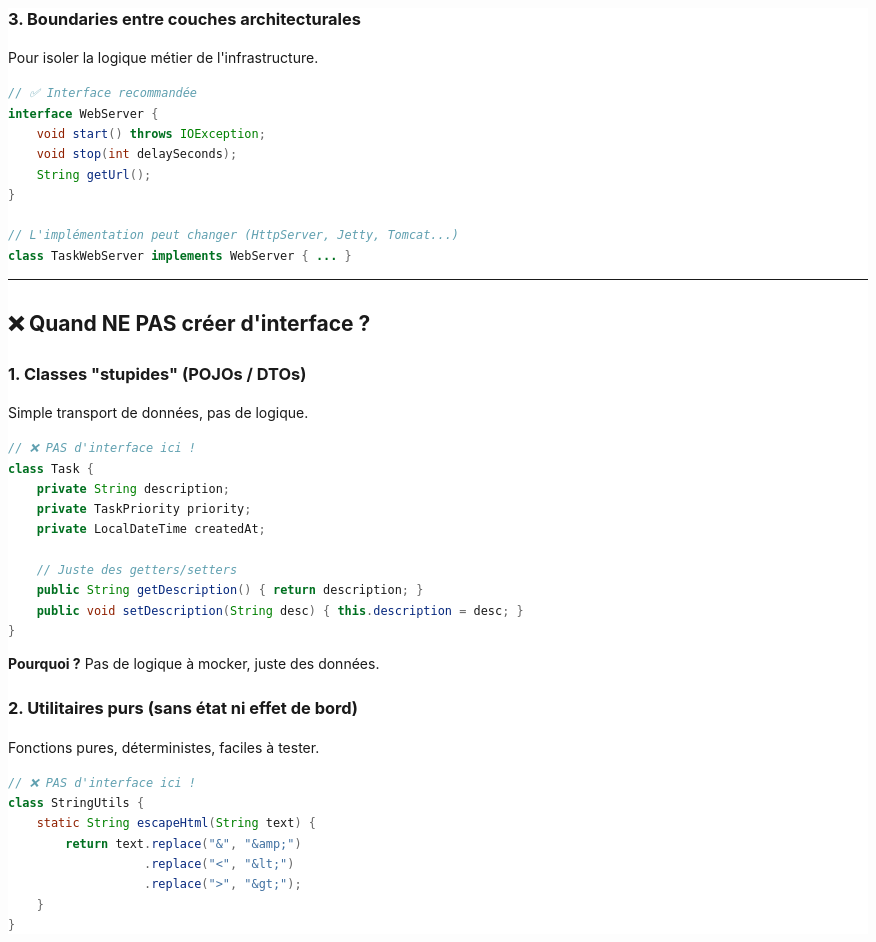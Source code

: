 ### 3. Boundaries entre couches architecturales

Pour isoler la logique métier de l'infrastructure.

```java
// ✅ Interface recommandée
interface WebServer {
    void start() throws IOException;
    void stop(int delaySeconds);
    String getUrl();
}

// L'implémentation peut changer (HttpServer, Jetty, Tomcat...)
class TaskWebServer implements WebServer { ... }
```

---

## ❌ Quand NE PAS créer d'interface ?

### 1. Classes "stupides" (POJOs / DTOs)

Simple transport de données, pas de logique.

```java
// ❌ PAS d'interface ici !
class Task {
    private String description;
    private TaskPriority priority;
    private LocalDateTime createdAt;
    
    // Juste des getters/setters
    public String getDescription() { return description; }
    public void setDescription(String desc) { this.description = desc; }
}
```

**Pourquoi ?** Pas de logique à mocker, juste des données.

### 2. Utilitaires purs (sans état ni effet de bord)

Fonctions pures, déterministes, faciles à tester.

```java
// ❌ PAS d'interface ici !
class StringUtils {
    static String escapeHtml(String text) {
        return text.replace("&", "&amp;")
                   .replace("<", "&lt;")
                   .replace(">", "&gt;");
    }
}
```
